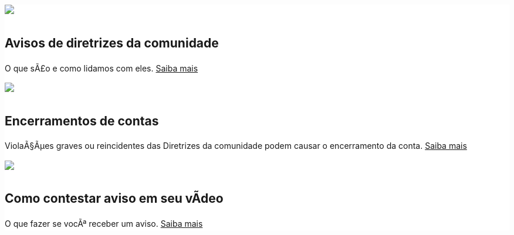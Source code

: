 


![](/about/static/svgs/icons/policies/community-guidelines-strikes-icon.svg?cache=c68b187)



## Avisos de diretrizes da comunidade




 O que sÃ£o e como lidamos com eles.
 [Saiba mais](https://support.google.com/youtube/answer/2802032?hl=pt-BR)









![](/about/static/svgs/icons/policies/account-terminations-icon.svg?cache=ed452b5)



## Encerramentos de contas




 ViolaÃ§Ãµes graves ou reincidentes das Diretrizes da comunidade podem causar o encerramento da conta.
 [Saiba mais](https://support.google.com/youtube/answer/2802168?hl=pt-BR)









![](/about/static/svgs/icons/policies/appealing-video-strike-icon.svg?cache=f561ebc)



## Como contestar aviso em seu vÃ­deo




 O que fazer se vocÃª receber um aviso.
 [Saiba mais](https://support.google.com/youtube/answer/185111?hl=pt-BR)

















